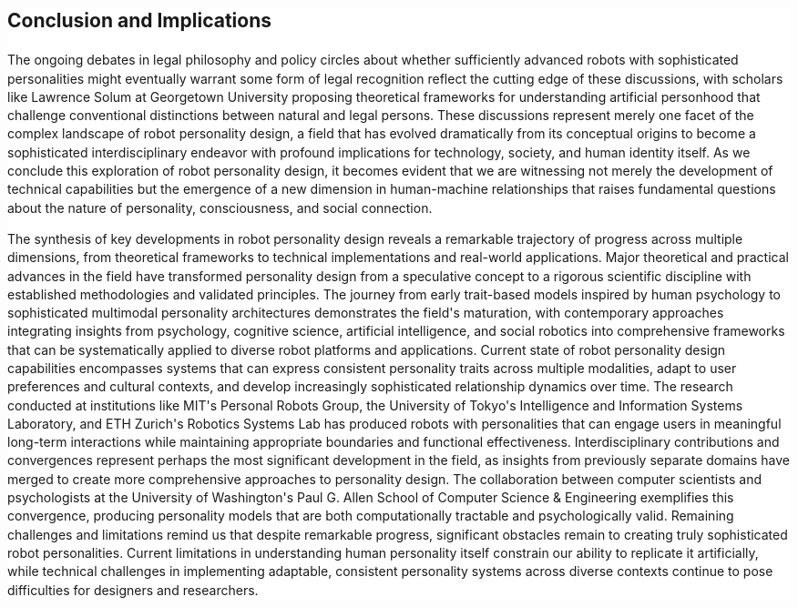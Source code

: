 ## Conclusion and Implications

The ongoing debates in legal philosophy and policy circles about whether sufficiently advanced robots with sophisticated personalities might eventually warrant some form of legal recognition reflect the cutting edge of these discussions, with scholars like Lawrence Solum at Georgetown University proposing theoretical frameworks for understanding artificial personhood that challenge conventional distinctions between natural and legal persons. These discussions represent merely one facet of the complex landscape of robot personality design, a field that has evolved dramatically from its conceptual origins to become a sophisticated interdisciplinary endeavor with profound implications for technology, society, and human identity itself. As we conclude this exploration of robot personality design, it becomes evident that we are witnessing not merely the development of technical capabilities but the emergence of a new dimension in human-machine relationships that raises fundamental questions about the nature of personality, consciousness, and social connection.

The synthesis of key developments in robot personality design reveals a remarkable trajectory of progress across multiple dimensions, from theoretical frameworks to technical implementations and real-world applications. Major theoretical and practical advances in the field have transformed personality design from a speculative concept to a rigorous scientific discipline with established methodologies and validated principles. The journey from early trait-based models inspired by human psychology to sophisticated multimodal personality architectures demonstrates the field's maturation, with contemporary approaches integrating insights from psychology, cognitive science, artificial intelligence, and social robotics into comprehensive frameworks that can be systematically applied to diverse robot platforms and applications. Current state of robot personality design capabilities encompasses systems that can express consistent personality traits across multiple modalities, adapt to user preferences and cultural contexts, and develop increasingly sophisticated relationship dynamics over time. The research conducted at institutions like MIT's Personal Robots Group, the University of Tokyo's Intelligence and Information Systems Laboratory, and ETH Zurich's Robotics Systems Lab has produced robots with personalities that can engage users in meaningful long-term interactions while maintaining appropriate boundaries and functional effectiveness. Interdisciplinary contributions and convergences represent perhaps the most significant development in the field, as insights from previously separate domains have merged to create more comprehensive approaches to personality design. The collaboration between computer scientists and psychologists at the University of Washington's Paul G. Allen School of Computer Science & Engineering exemplifies this convergence, producing personality models that are both computationally tractable and psychologically valid. Remaining challenges and limitations remind us that despite remarkable progress, significant obstacles remain to creating truly sophisticated robot personalities. Current limitations in understanding human personality itself constrain our ability to replicate it artificially, while technical challenges in implementing adaptable, consistent personality systems across diverse contexts continue to pose difficulties for designers and researchers.

